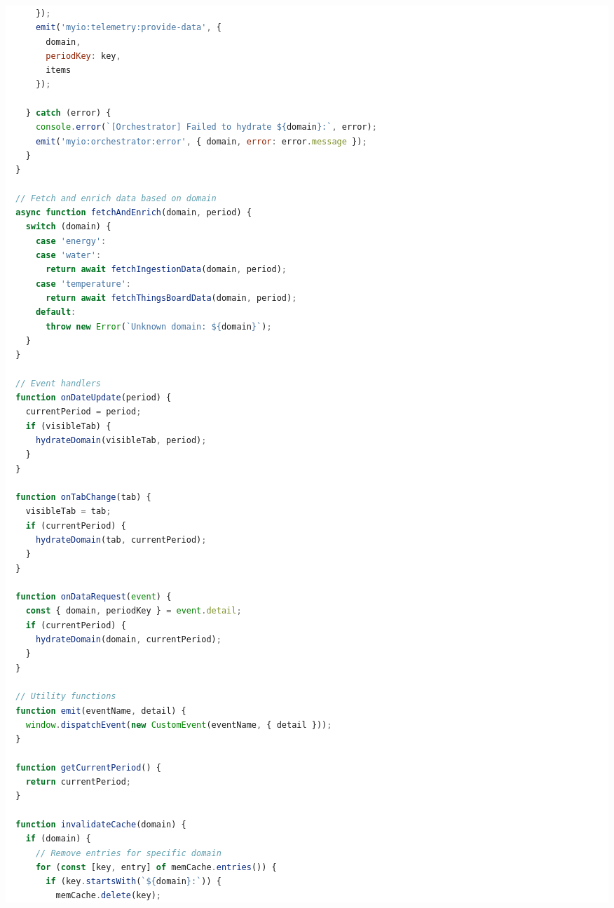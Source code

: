 ```javascript
      });
      emit('myio:telemetry:provide-data', { 
        domain, 
        periodKey: key, 
        items 
      });
      
    } catch (error) {
      console.error(`[Orchestrator] Failed to hydrate ${domain}:`, error);
      emit('myio:orchestrator:error', { domain, error: error.message });
    }
  }

  // Fetch and enrich data based on domain
  async function fetchAndEnrich(domain, period) {
    switch (domain) {
      case 'energy':
      case 'water':
        return await fetchIngestionData(domain, period);
      case 'temperature':
        return await fetchThingsBoardData(domain, period);
      default:
        throw new Error(`Unknown domain: ${domain}`);
    }
  }

  // Event handlers
  function onDateUpdate(period) {
    currentPeriod = period;
    if (visibleTab) {
      hydrateDomain(visibleTab, period);
    }
  }

  function onTabChange(tab) {
    visibleTab = tab;
    if (currentPeriod) {
      hydrateDomain(tab, currentPeriod);
    }
  }

  function onDataRequest(event) {
    const { domain, periodKey } = event.detail;
    if (currentPeriod) {
      hydrateDomain(domain, currentPeriod);
    }
  }

  // Utility functions
  function emit(eventName, detail) {
    window.dispatchEvent(new CustomEvent(eventName, { detail }));
  }

  function getCurrentPeriod() {
    return currentPeriod;
  }

  function invalidateCache(domain) {
    if (domain) {
      // Remove entries for specific domain
      for (const [key, entry] of memCache.entries()) {
        if (key.startsWith(`${domain}:`)) {
          memCache.delete(key);
```